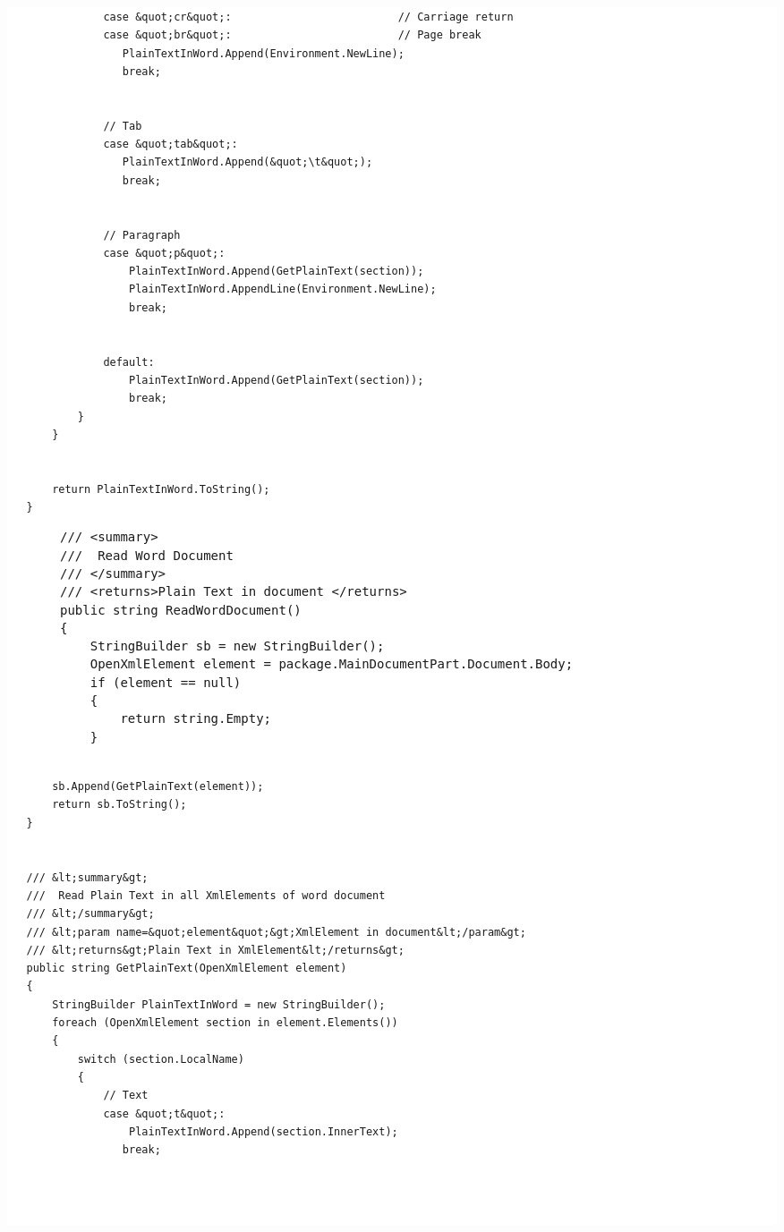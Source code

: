 
                   case &quot;cr&quot;:                          // Carriage return
                   case &quot;br&quot;:                          // Page break
                      PlainTextInWord.Append(Environment.NewLine);
                      break;


                   // Tab
                   case &quot;tab&quot;:
                      PlainTextInWord.Append(&quot;\t&quot;);
                      break;


                   // Paragraph
                   case &quot;p&quot;:
                       PlainTextInWord.Append(GetPlainText(section));
                       PlainTextInWord.AppendLine(Environment.NewLine);
                       break;


                   default:
                       PlainTextInWord.Append(GetPlainText(section));
                       break;
               }
           }


           return PlainTextInWord.ToString();
       }

</pre>
<pre id="codePreview" class="csharp">
       /// &lt;summary&gt;
       ///  Read Word Document
       /// &lt;/summary&gt;
       /// &lt;returns&gt;Plain Text in document &lt;/returns&gt;
       public string ReadWordDocument()
       {
           StringBuilder sb = new StringBuilder();
           OpenXmlElement element = package.MainDocumentPart.Document.Body;
           if (element == null)
           {
               return string.Empty;
           }


           sb.Append(GetPlainText(element));
           return sb.ToString();
       }


       /// &lt;summary&gt;
       ///  Read Plain Text in all XmlElements of word document
       /// &lt;/summary&gt;
       /// &lt;param name=&quot;element&quot;&gt;XmlElement in document&lt;/param&gt;
       /// &lt;returns&gt;Plain Text in XmlElement&lt;/returns&gt;
       public string GetPlainText(OpenXmlElement element)
       {
           StringBuilder PlainTextInWord = new StringBuilder();
           foreach (OpenXmlElement section in element.Elements())
           {             
               switch (section.LocalName)
               {
                   // Text
                   case &quot;t&quot;: 
                       PlainTextInWord.Append(section.InnerText);
                      break;
